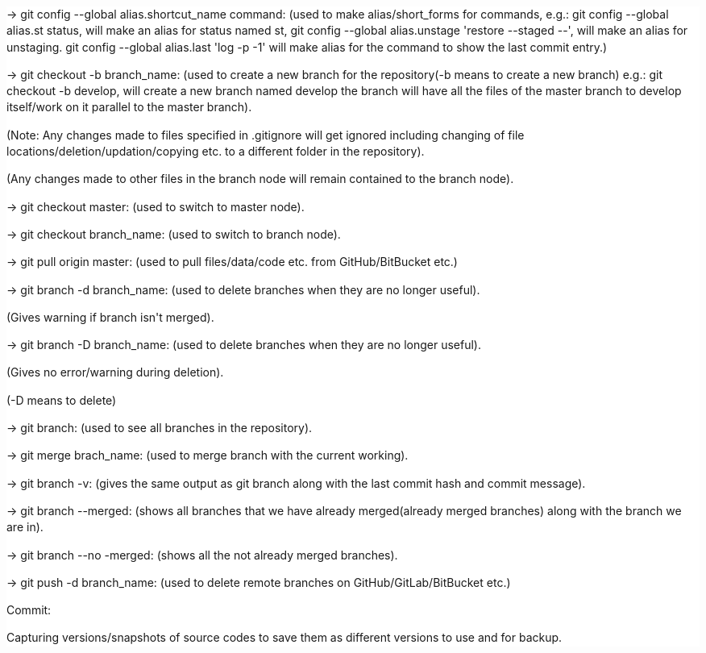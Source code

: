 -> git config --global alias.shortcut_name command:
(used to make alias/short_forms for commands, e.g.: git config --global alias.st status, will make an alias for status named st, git config --global alias.unstage 'restore --staged --', will make an alias for unstaging. git config --global alias.last 'log -p -1' will make alias for the command to show the last commit entry.)

-> git checkout -b branch_name:
(used to create a new branch for the repository(-b means to create a new branch) e.g.: git checkout -b develop, will create a new branch named develop the branch will have all the files of the master branch to develop itself/work on it parallel to the master branch).

(Note: Any changes made to files specified in .gitignore will get ignored including changing of file locations/deletion/updation/copying etc. to a different folder in the repository).

(Any changes made to other files in the branch node will remain contained to the branch node).

-> git checkout master:
(used to switch to master node).

-> git checkout branch_name:
(used to switch to branch node).

-> git pull origin master:
(used to pull files/data/code etc. from GitHub/BitBucket etc.)

-> git branch -d branch_name:
(used to delete branches when they are no longer useful).

(Gives warning if branch isn't merged).

-> git branch -D branch_name:
(used to delete branches when they are no longer useful).

(Gives no error/warning during deletion).

(-D means to delete)

-> git branch:
(used to see all branches in the repository).

-> git merge brach_name:
(used to merge branch with the current working).

-> git branch -v:
(gives the same output as git branch along with the last commit hash and commit message).

-> git branch --merged:
(shows all branches that we have already merged(already merged branches) along with the branch we are in).

-> git branch --no -merged:
(shows all the not already merged branches).

-> git push -d branch_name:
(used to delete remote branches on GitHub/GitLab/BitBucket etc.)



Commit:

Capturing versions/snapshots of source codes to save them as different versions to use and for backup.
